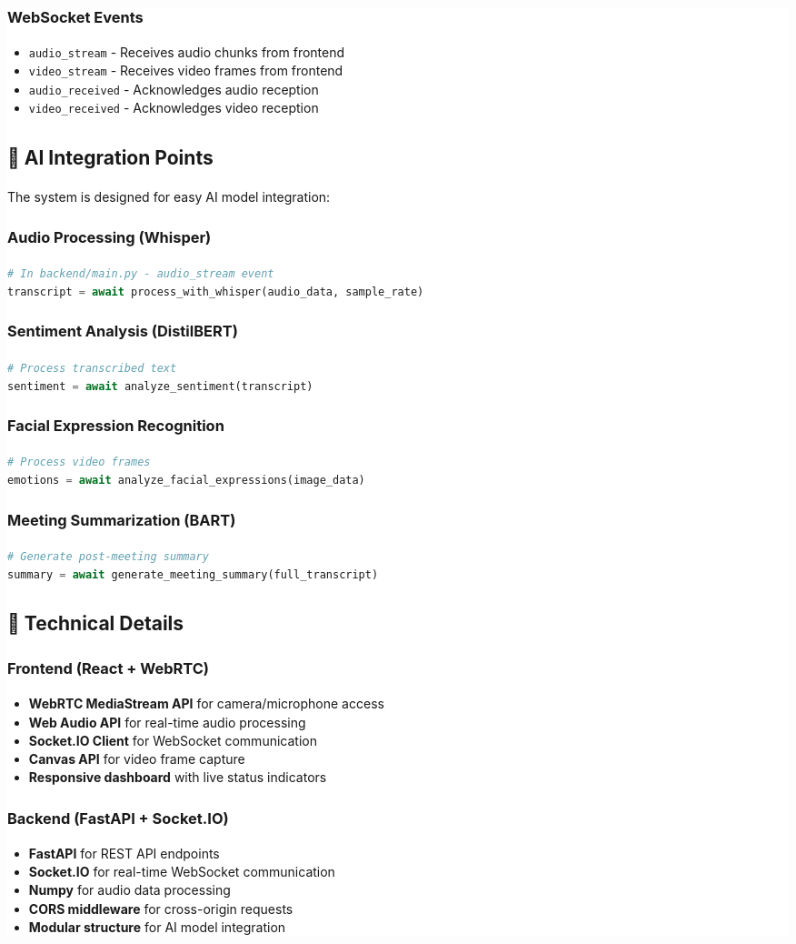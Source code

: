 ### WebSocket Events
- `audio_stream` - Receives audio chunks from frontend
- `video_stream` - Receives video frames from frontend
- `audio_received` - Acknowledges audio reception
- `video_received` - Acknowledges video reception

## 🧠 AI Integration Points

The system is designed for easy AI model integration:

### Audio Processing (Whisper)
```python
# In backend/main.py - audio_stream event
transcript = await process_with_whisper(audio_data, sample_rate)
```

### Sentiment Analysis (DistilBERT)
```python
# Process transcribed text
sentiment = await analyze_sentiment(transcript)
```

### Facial Expression Recognition
```python
# Process video frames
emotions = await analyze_facial_expressions(image_data)
```

### Meeting Summarization (BART)
```python
# Generate post-meeting summary
summary = await generate_meeting_summary(full_transcript)
```

## 🔧 Technical Details

### Frontend (React + WebRTC)
- **WebRTC MediaStream API** for camera/microphone access
- **Web Audio API** for real-time audio processing
- **Socket.IO Client** for WebSocket communication
- **Canvas API** for video frame capture
- **Responsive dashboard** with live status indicators

### Backend (FastAPI + Socket.IO)
- **FastAPI** for REST API endpoints
- **Socket.IO** for real-time WebSocket communication
- **Numpy** for audio data processing
- **CORS middleware** for cross-origin requests
- **Modular structure** for AI model integration

